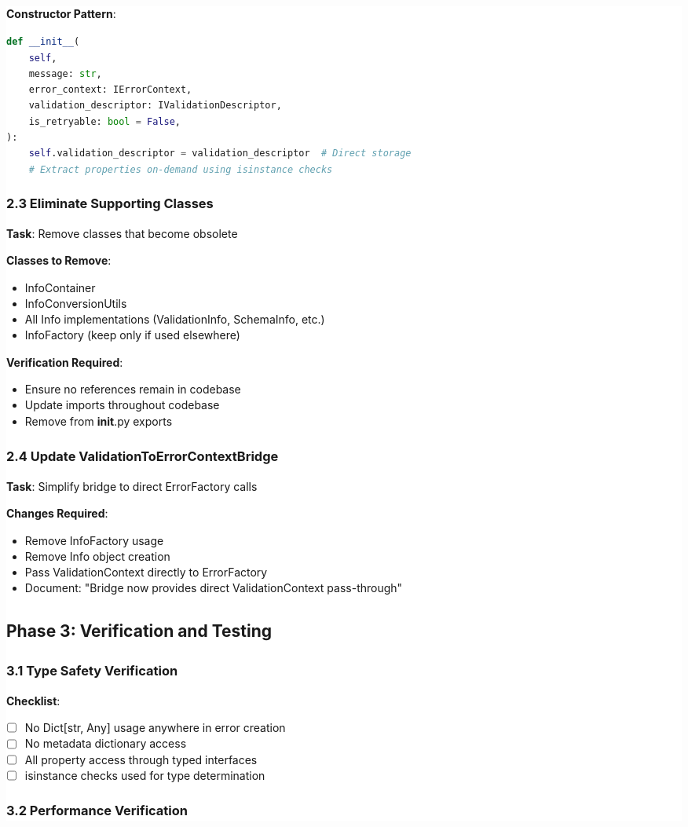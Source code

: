 **Constructor Pattern**:

```python
def __init__(
    self,
    message: str,
    error_context: IErrorContext,
    validation_descriptor: IValidationDescriptor,
    is_retryable: bool = False,
):
    self.validation_descriptor = validation_descriptor  # Direct storage
    # Extract properties on-demand using isinstance checks
```

### 2.3 Eliminate Supporting Classes

**Task**: Remove classes that become obsolete

**Classes to Remove**:

- InfoContainer
- InfoConversionUtils
- All Info implementations (ValidationInfo, SchemaInfo, etc.)
- InfoFactory (keep only if used elsewhere)

**Verification Required**:

- Ensure no references remain in codebase
- Update imports throughout codebase
- Remove from **init**.py exports

### 2.4 Update ValidationToErrorContextBridge

**Task**: Simplify bridge to direct ErrorFactory calls

**Changes Required**:

- Remove InfoFactory usage
- Remove Info object creation
- Pass ValidationContext directly to ErrorFactory
- Document: "Bridge now provides direct ValidationContext pass-through"

## Phase 3: Verification and Testing

### 3.1 Type Safety Verification

**Checklist**:

- [ ] No Dict[str, Any] usage anywhere in error creation
- [ ] No metadata dictionary access
- [ ] All property access through typed interfaces
- [ ] isinstance checks used for type determination

### 3.2 Performance Verification
